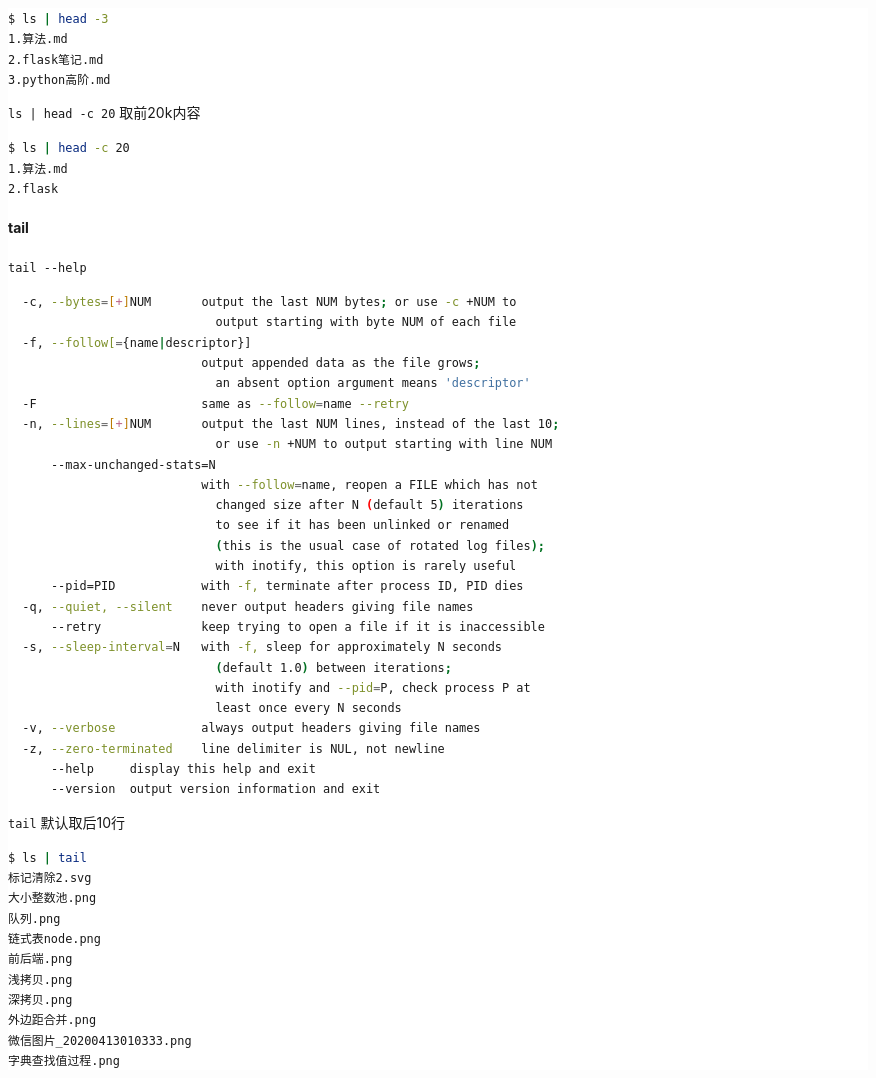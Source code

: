 ```bash
$ ls | head -3
1.算法.md
2.flask笔记.md
3.python高阶.md
```

`ls | head -c 20` 取前20k内容

```bash
$ ls | head -c 20
1.算法.md
2.flask
```

#### tail

`tail --help`

```bash
  -c, --bytes=[+]NUM       output the last NUM bytes; or use -c +NUM to
                             output starting with byte NUM of each file
  -f, --follow[={name|descriptor}]
                           output appended data as the file grows;
                             an absent option argument means 'descriptor'
  -F                       same as --follow=name --retry
  -n, --lines=[+]NUM       output the last NUM lines, instead of the last 10;
                             or use -n +NUM to output starting with line NUM
      --max-unchanged-stats=N
                           with --follow=name, reopen a FILE which has not
                             changed size after N (default 5) iterations
                             to see if it has been unlinked or renamed
                             (this is the usual case of rotated log files);
                             with inotify, this option is rarely useful
      --pid=PID            with -f, terminate after process ID, PID dies
  -q, --quiet, --silent    never output headers giving file names
      --retry              keep trying to open a file if it is inaccessible
  -s, --sleep-interval=N   with -f, sleep for approximately N seconds
                             (default 1.0) between iterations;
                             with inotify and --pid=P, check process P at
                             least once every N seconds
  -v, --verbose            always output headers giving file names
  -z, --zero-terminated    line delimiter is NUL, not newline
      --help     display this help and exit
      --version  output version information and exit
```

`tail` 默认取后10行

```bash
$ ls | tail
标记清除2.svg
大小整数池.png
队列.png
链式表node.png
前后端.png
浅拷贝.png
深拷贝.png
外边距合并.png
微信图片_20200413010333.png
字典查找值过程.png
```

